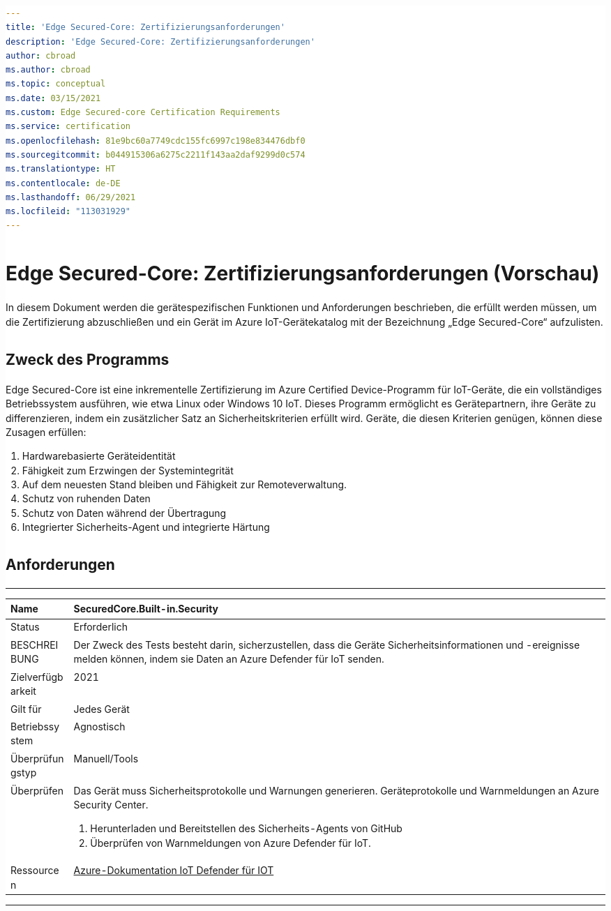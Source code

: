 ```yaml
---
title: 'Edge Secured-Core: Zertifizierungsanforderungen'
description: 'Edge Secured-Core: Zertifizierungsanforderungen'
author: cbroad
ms.author: cbroad
ms.topic: conceptual
ms.date: 03/15/2021
ms.custom: Edge Secured-core Certification Requirements
ms.service: certification
ms.openlocfilehash: 81e9bc60a7749cdc155fc6997c198e834476dbf0
ms.sourcegitcommit: b044915306a6275c2211f143aa2daf9299d0c574
ms.translationtype: HT
ms.contentlocale: de-DE
ms.lasthandoff: 06/29/2021
ms.locfileid: "113031929"
---
```

# <a name="edge-secured-core-certification-requirements-preview"></a>Edge Secured-Core: Zertifizierungsanforderungen (Vorschau) #

In diesem Dokument werden die gerätespezifischen Funktionen und Anforderungen beschrieben, die erfüllt werden müssen, um die Zertifizierung abzuschließen und ein Gerät im Azure IoT-Gerätekatalog mit der Bezeichnung „Edge Secured-Core“ aufzulisten.

## <a name="program-purpose"></a>Zweck des Programms ##
Edge Secured-Core ist eine inkrementelle Zertifizierung im Azure Certified Device-Programm für IoT-Geräte, die ein vollständiges Betriebssystem ausführen, wie etwa Linux oder Windows 10 IoT. Dieses Programm ermöglicht es Gerätepartnern, ihre Geräte zu differenzieren, indem ein zusätzlicher Satz an Sicherheitskriterien erfüllt wird. Geräte, die diesen Kriterien genügen, können diese Zusagen erfüllen:
1. Hardwarebasierte Geräteidentität 
2. Fähigkeit zum Erzwingen der Systemintegrität 
3. Auf dem neuesten Stand bleiben und Fähigkeit zur Remoteverwaltung.
4. Schutz von ruhenden Daten
5. Schutz von Daten während der Übertragung
6. Integrierter Sicherheits-Agent und integrierte Härtung
## <a name="requirements"></a>Anforderungen ##

---
|Name|SecuredCore.Built-in.Security|
|:---|:---|
|Status|Erforderlich|
|BESCHREIBUNG|Der Zweck des Tests besteht darin, sicherzustellen, dass die Geräte Sicherheitsinformationen und -ereignisse melden können, indem sie Daten an Azure Defender für IoT senden.|
|Zielverfügbarkeit|2021|
|Gilt für|Jedes Gerät|
|Betriebssystem|Agnostisch|
|Überprüfungstyp|Manuell/Tools|
|Überprüfen |Das Gerät muss Sicherheitsprotokolle und Warnungen generieren. Geräteprotokolle und Warnmeldungen an Azure Security Center.<ol><li>Herunterladen und Bereitstellen des Sicherheits-Agents von GitHub</li><li>Überprüfen von Warnmeldungen von Azure Defender für IoT.</li></ol>|
|Ressourcen|[Azure-Dokumentation IoT Defender für IOT](../defender-for-iot/how-to-configure-agent-based-solution.md)|

---